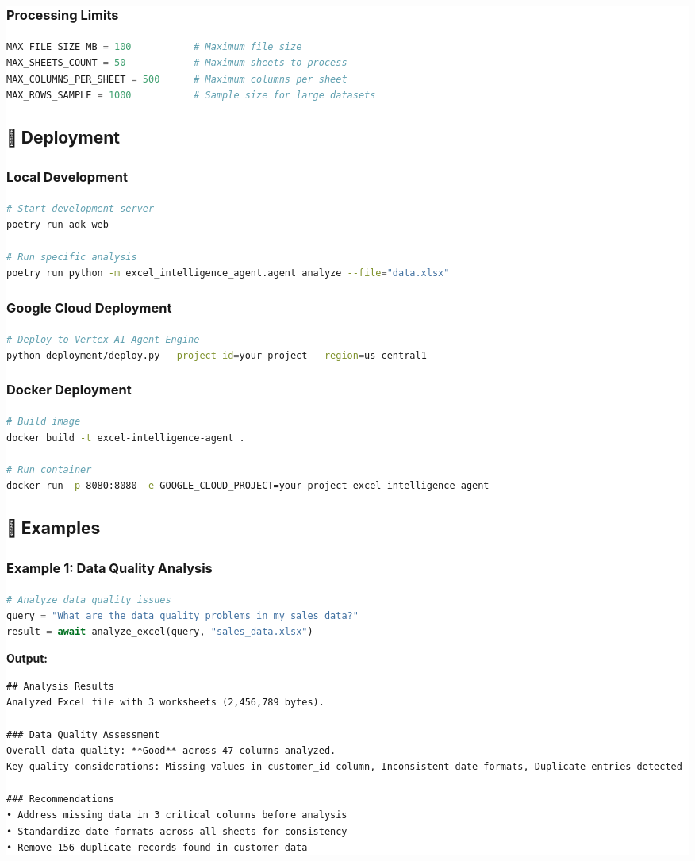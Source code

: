 ### Processing Limits

```python
MAX_FILE_SIZE_MB = 100           # Maximum file size
MAX_SHEETS_COUNT = 50            # Maximum sheets to process
MAX_COLUMNS_PER_SHEET = 500      # Maximum columns per sheet
MAX_ROWS_SAMPLE = 1000           # Sample size for large datasets
```

## 🚀 Deployment

### Local Development

```bash
# Start development server
poetry run adk web

# Run specific analysis
poetry run python -m excel_intelligence_agent.agent analyze --file="data.xlsx"
```

### Google Cloud Deployment

```bash
# Deploy to Vertex AI Agent Engine
python deployment/deploy.py --project-id=your-project --region=us-central1
```

### Docker Deployment

```bash
# Build image
docker build -t excel-intelligence-agent .

# Run container
docker run -p 8080:8080 -e GOOGLE_CLOUD_PROJECT=your-project excel-intelligence-agent
```

## 📖 Examples

### Example 1: Data Quality Analysis

```python
# Analyze data quality issues
query = "What are the data quality problems in my sales data?"
result = await analyze_excel(query, "sales_data.xlsx")
```

**Output:**
```
## Analysis Results
Analyzed Excel file with 3 worksheets (2,456,789 bytes).

### Data Quality Assessment
Overall data quality: **Good** across 47 columns analyzed.
Key quality considerations: Missing values in customer_id column, Inconsistent date formats, Duplicate entries detected

### Recommendations
• Address missing data in 3 critical columns before analysis
• Standardize date formats across all sheets for consistency
• Remove 156 duplicate records found in customer data
```
